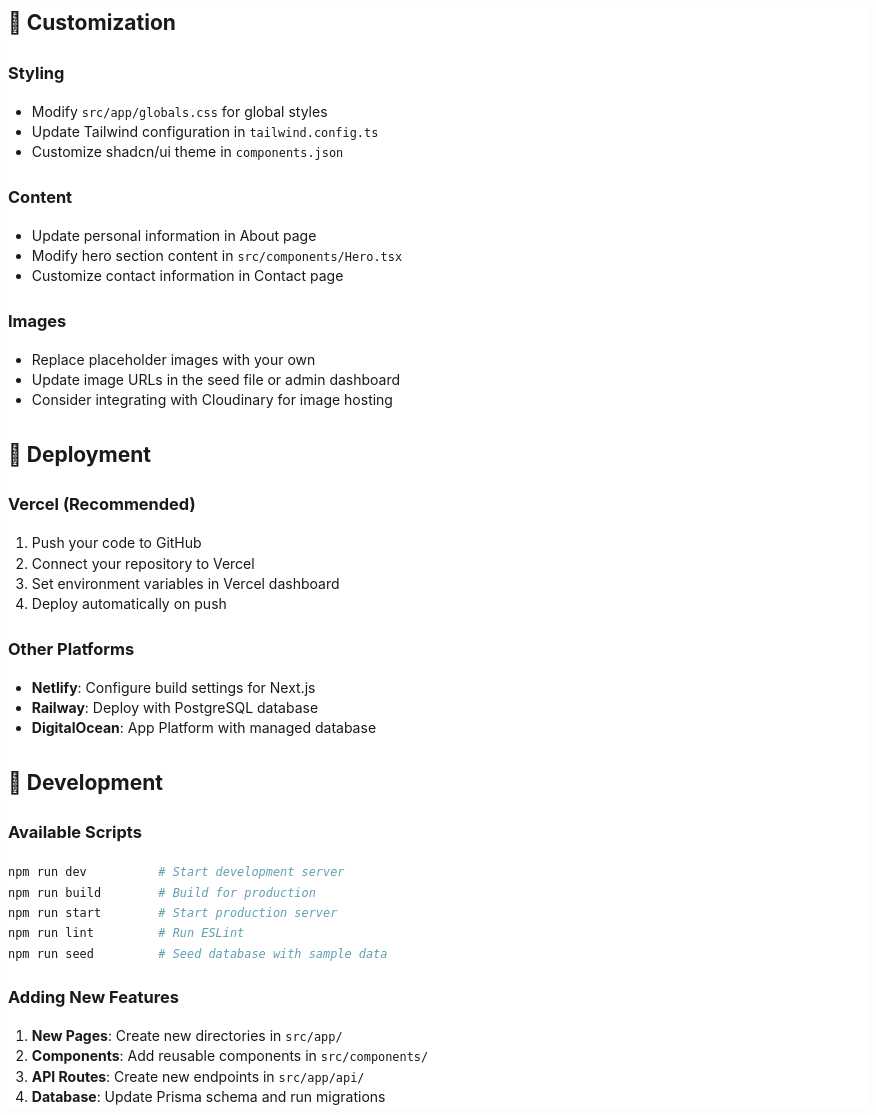 ## 🎨 Customization

### Styling
- Modify `src/app/globals.css` for global styles
- Update Tailwind configuration in `tailwind.config.ts`
- Customize shadcn/ui theme in `components.json`

### Content
- Update personal information in About page
- Modify hero section content in `src/components/Hero.tsx`
- Customize contact information in Contact page

### Images
- Replace placeholder images with your own
- Update image URLs in the seed file or admin dashboard
- Consider integrating with Cloudinary for image hosting

## 🚀 Deployment

### Vercel (Recommended)
1. Push your code to GitHub
2. Connect your repository to Vercel
3. Set environment variables in Vercel dashboard
4. Deploy automatically on push

### Other Platforms
- **Netlify**: Configure build settings for Next.js
- **Railway**: Deploy with PostgreSQL database
- **DigitalOcean**: App Platform with managed database

## 🔧 Development

### Available Scripts

```bash
npm run dev          # Start development server
npm run build        # Build for production
npm run start        # Start production server
npm run lint         # Run ESLint
npm run seed         # Seed database with sample data
```

### Adding New Features

1. **New Pages**: Create new directories in `src/app/`
2. **Components**: Add reusable components in `src/components/`
3. **API Routes**: Create new endpoints in `src/app/api/`
4. **Database**: Update Prisma schema and run migrations
